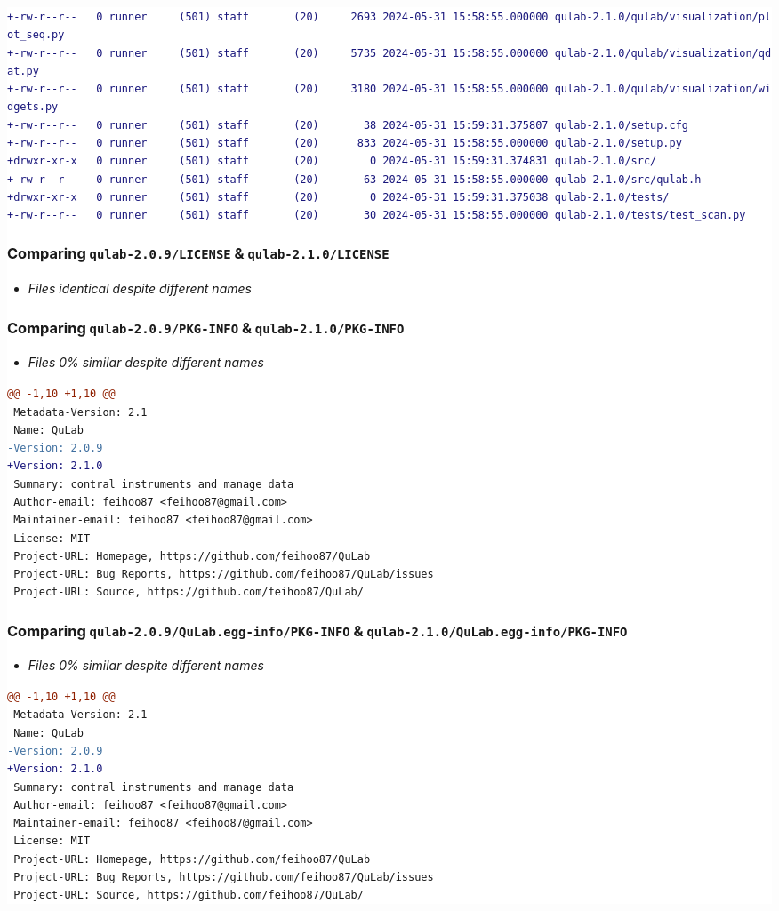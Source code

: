 ```diff
+-rw-r--r--   0 runner     (501) staff       (20)     2693 2024-05-31 15:58:55.000000 qulab-2.1.0/qulab/visualization/plot_seq.py
+-rw-r--r--   0 runner     (501) staff       (20)     5735 2024-05-31 15:58:55.000000 qulab-2.1.0/qulab/visualization/qdat.py
+-rw-r--r--   0 runner     (501) staff       (20)     3180 2024-05-31 15:58:55.000000 qulab-2.1.0/qulab/visualization/widgets.py
+-rw-r--r--   0 runner     (501) staff       (20)       38 2024-05-31 15:59:31.375807 qulab-2.1.0/setup.cfg
+-rw-r--r--   0 runner     (501) staff       (20)      833 2024-05-31 15:58:55.000000 qulab-2.1.0/setup.py
+drwxr-xr-x   0 runner     (501) staff       (20)        0 2024-05-31 15:59:31.374831 qulab-2.1.0/src/
+-rw-r--r--   0 runner     (501) staff       (20)       63 2024-05-31 15:58:55.000000 qulab-2.1.0/src/qulab.h
+drwxr-xr-x   0 runner     (501) staff       (20)        0 2024-05-31 15:59:31.375038 qulab-2.1.0/tests/
+-rw-r--r--   0 runner     (501) staff       (20)       30 2024-05-31 15:58:55.000000 qulab-2.1.0/tests/test_scan.py
```

### Comparing `qulab-2.0.9/LICENSE` & `qulab-2.1.0/LICENSE`

 * *Files identical despite different names*

### Comparing `qulab-2.0.9/PKG-INFO` & `qulab-2.1.0/PKG-INFO`

 * *Files 0% similar despite different names*

```diff
@@ -1,10 +1,10 @@
 Metadata-Version: 2.1
 Name: QuLab
-Version: 2.0.9
+Version: 2.1.0
 Summary: contral instruments and manage data
 Author-email: feihoo87 <feihoo87@gmail.com>
 Maintainer-email: feihoo87 <feihoo87@gmail.com>
 License: MIT
 Project-URL: Homepage, https://github.com/feihoo87/QuLab
 Project-URL: Bug Reports, https://github.com/feihoo87/QuLab/issues
 Project-URL: Source, https://github.com/feihoo87/QuLab/
```

### Comparing `qulab-2.0.9/QuLab.egg-info/PKG-INFO` & `qulab-2.1.0/QuLab.egg-info/PKG-INFO`

 * *Files 0% similar despite different names*

```diff
@@ -1,10 +1,10 @@
 Metadata-Version: 2.1
 Name: QuLab
-Version: 2.0.9
+Version: 2.1.0
 Summary: contral instruments and manage data
 Author-email: feihoo87 <feihoo87@gmail.com>
 Maintainer-email: feihoo87 <feihoo87@gmail.com>
 License: MIT
 Project-URL: Homepage, https://github.com/feihoo87/QuLab
 Project-URL: Bug Reports, https://github.com/feihoo87/QuLab/issues
 Project-URL: Source, https://github.com/feihoo87/QuLab/
```
